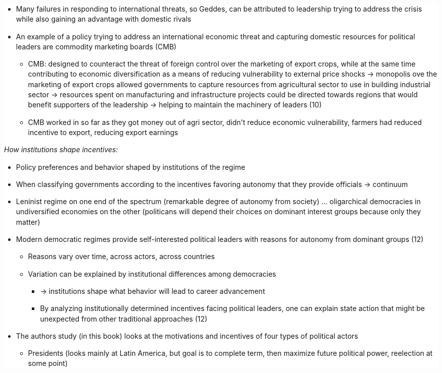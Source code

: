 -   Many failures in responding to international threats, so Geddes, can
    be attributed to leadership trying to address the crisis while also
    gaining an advantage with domestic rivals

-   An example of a policy trying to address an international economic
    threat and capturing domestic resources for political leaders are
    commodity marketing boards (CMB)

    -   CMB: designed to counteract the threat of foreign control over
        the marketing of export crops, while at the same time
        contributing to economic diversification as a means of reducing
        vulnerability to external price shocks → monopolis ove the
        marketing of export crops allowed governments to capture
        resources from agricultural sector to use in building industrial
        sector → resources spent on manufacturing and infrastructure
        projects could be directed towards regions that would benefit
        supporters of the leadership → helping to maintain the machinery
        of leaders (10)

    -   CMB worked in so far as they got money out of agri sector,
        didn't reduce economic vulnerability, farmers had reduced
        incentive to export, reducing export earnings

*How institutions shape incentives:*

-   Policy preferences and behavior shaped by institutions of the regime



-   When classifying governments according to the incentives favoring
    autonomy that they provide officials → continuum

-   Leninist regime on one end of the spectrum (remarkable degree of
    autonomy from society) ... oligarchical democracies in undiversified
    economies on the other (politicans will depend their choices on
    dominant interest groups because only they matter)

-   Modern democratic regimes provide self-interested political leaders
    with reasons for autonomy from dominant groups (12)

    -   Reasons vary over time, across actors, across countries

    -   Variation can be explained by institutional differences among
        democracies

        -   → institutions shape what behavior will lead to career
            advancement

        -   By analyzing institutionally determined incentives facing
            political leaders, one can explain state action that might
            be unexpected from other traditional approaches (12)

-   The authors study (in this book) looks at the motivations and
    incentives of four types of political actors

    -   Presidents (looks mainly at Latin America, but goal is to
        complete term, then maximize future political power, reelection
        at some point)

